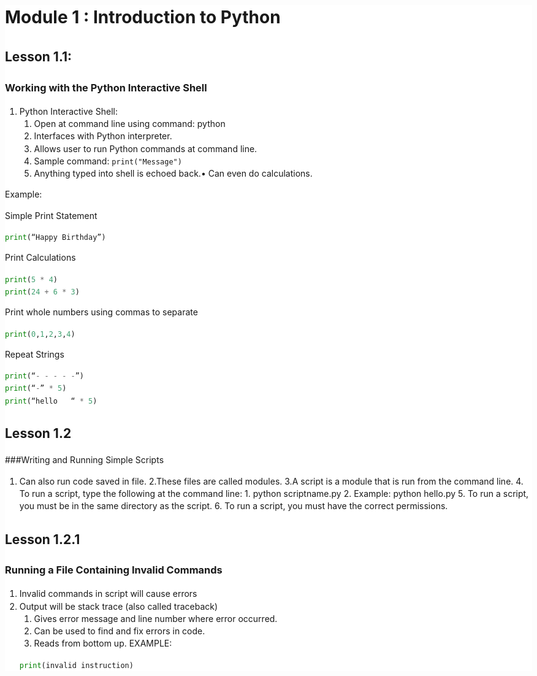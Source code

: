 # Module 1 : Introduction to Python
## Lesson 1.1:
### Working with the Python Interactive Shell
1. Python Interactive Shell:
    1. Open at command line using command: python
    2. Interfaces with Python interpreter.
    3. Allows user to run Python commands at command line.
    4. Sample command: ```print("Message")```
    5. Anything typed into shell is echoed back.• Can even do calculations.

Example:

Simple Print Statement 
```python 
print(“Happy Birthday”)
```
Print Calculations

```python
print(5 * 4)
print(24 + 6 * 3)
```

Print whole numbers using commas to separate

```python
print(0,1,2,3,4)
```
Repeat Strings
```python
print(“- - - - -”)
print(“-” * 5)
print(“hello   “ * 5)
```

## Lesson 1.2
###Writing and Running Simple Scripts
1. Can also run code saved in file.
    2.These files are called modules.
    3.A script is a module that is run from the command line.
    4. To run a script, type the following at the command line:
        1. python scriptname.py
        2. Example: python hello.py
    5. To run a script, you must be in the same directory as the script.
    6. To run a script, you must have the correct permissions.

## Lesson 1.2.1 
### Running a File Containing Invalid Commands
1. Invalid commands in script will cause errors
2. Output will be stack trace (also called traceback)
    1. Gives error message and line number where error occurred.
    2. Can be used to find and fix errors in code.
    3. Reads from bottom up.
    EXAMPLE:
    ```python
    print(invalid instruction)
